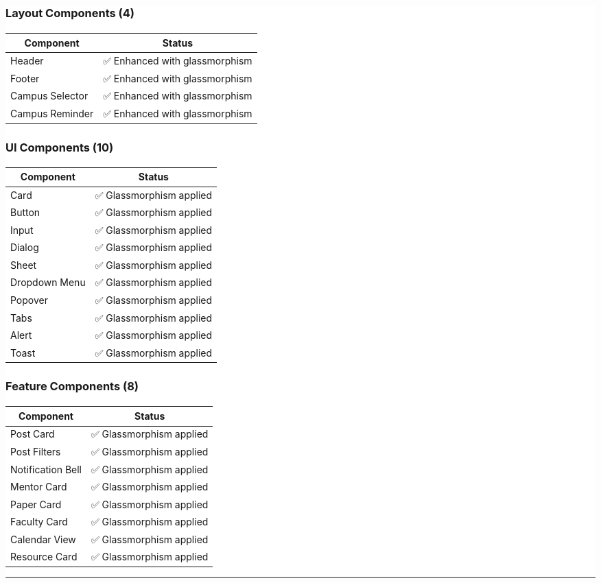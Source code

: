 
### Layout Components (4)
| Component | Status |
|-----------|--------|
| Header | ✅ Enhanced with glassmorphism |
| Footer | ✅ Enhanced with glassmorphism |
| Campus Selector | ✅ Enhanced with glassmorphism |
| Campus Reminder | ✅ Enhanced with glassmorphism |

### UI Components (10)
| Component | Status |
|-----------|--------|
| Card | ✅ Glassmorphism applied |
| Button | ✅ Glassmorphism applied |
| Input | ✅ Glassmorphism applied |
| Dialog | ✅ Glassmorphism applied |
| Sheet | ✅ Glassmorphism applied |
| Dropdown Menu | ✅ Glassmorphism applied |
| Popover | ✅ Glassmorphism applied |
| Tabs | ✅ Glassmorphism applied |
| Alert | ✅ Glassmorphism applied |
| Toast | ✅ Glassmorphism applied |

### Feature Components (8)
| Component | Status |
|-----------|--------|
| Post Card | ✅ Glassmorphism applied |
| Post Filters | ✅ Glassmorphism applied |
| Notification Bell | ✅ Glassmorphism applied |
| Mentor Card | ✅ Glassmorphism applied |
| Paper Card | ✅ Glassmorphism applied |
| Faculty Card | ✅ Glassmorphism applied |
| Calendar View | ✅ Glassmorphism applied |
| Resource Card | ✅ Glassmorphism applied |

---
